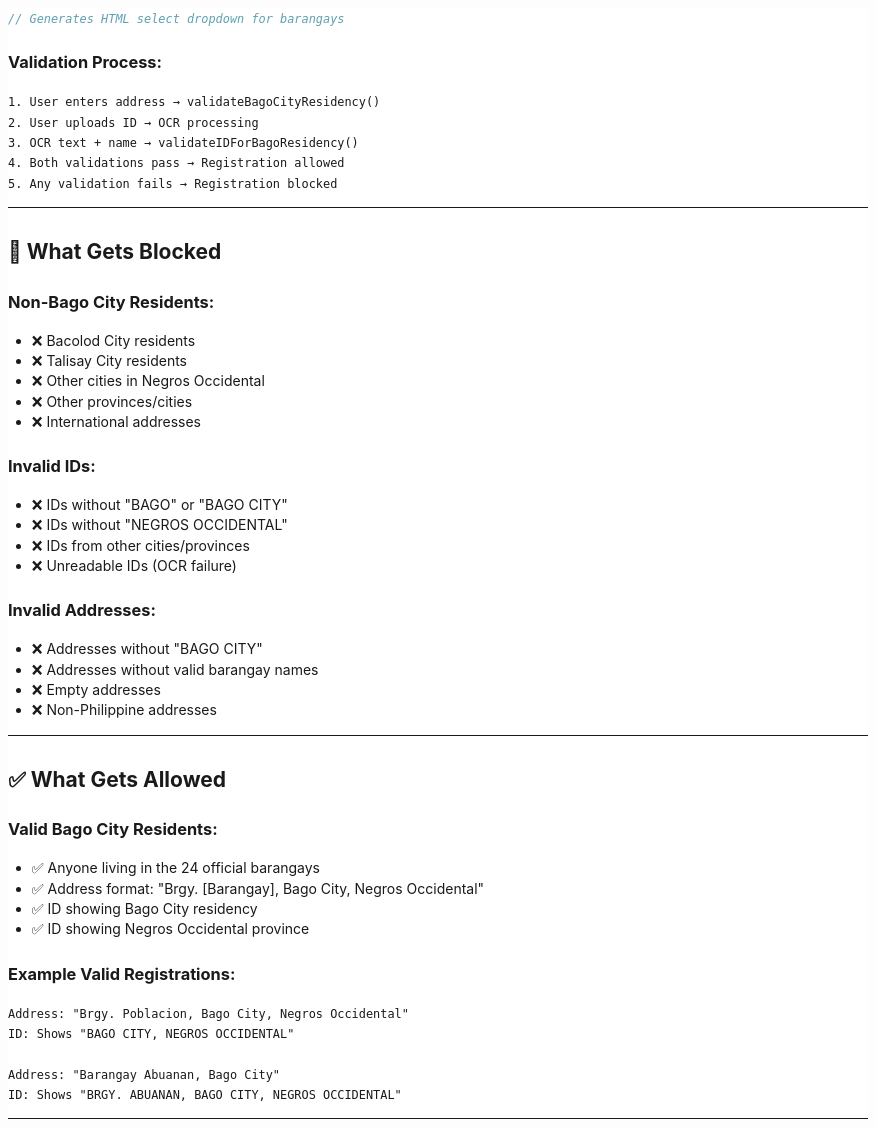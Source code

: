 ```php
// Generates HTML select dropdown for barangays
```

### **Validation Process:**

```
1. User enters address → validateBagoCityResidency()
2. User uploads ID → OCR processing
3. OCR text + name → validateIDForBagoResidency()
4. Both validations pass → Registration allowed
5. Any validation fails → Registration blocked
```

---

## 🚫 What Gets Blocked

### **Non-Bago City Residents:**
- ❌ Bacolod City residents
- ❌ Talisay City residents  
- ❌ Other cities in Negros Occidental
- ❌ Other provinces/cities
- ❌ International addresses

### **Invalid IDs:**
- ❌ IDs without "BAGO" or "BAGO CITY"
- ❌ IDs without "NEGROS OCCIDENTAL"
- ❌ IDs from other cities/provinces
- ❌ Unreadable IDs (OCR failure)

### **Invalid Addresses:**
- ❌ Addresses without "BAGO CITY"
- ❌ Addresses without valid barangay names
- ❌ Empty addresses
- ❌ Non-Philippine addresses

---

## ✅ What Gets Allowed

### **Valid Bago City Residents:**
- ✅ Anyone living in the 24 official barangays
- ✅ Address format: "Brgy. [Barangay], Bago City, Negros Occidental"
- ✅ ID showing Bago City residency
- ✅ ID showing Negros Occidental province

### **Example Valid Registrations:**
```
Address: "Brgy. Poblacion, Bago City, Negros Occidental"
ID: Shows "BAGO CITY, NEGROS OCCIDENTAL"

Address: "Barangay Abuanan, Bago City"
ID: Shows "BRGY. ABUANAN, BAGO CITY, NEGROS OCCIDENTAL"
```

---